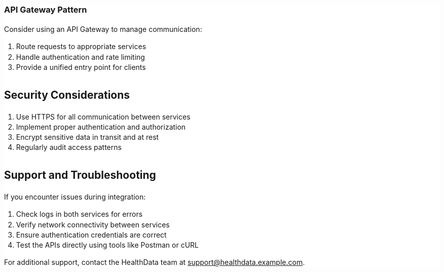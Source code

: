 ### API Gateway Pattern

Consider using an API Gateway to manage communication:

1. Route requests to appropriate services
2. Handle authentication and rate limiting
3. Provide a unified entry point for clients

## Security Considerations

1. Use HTTPS for all communication between services
2. Implement proper authentication and authorization
3. Encrypt sensitive data in transit and at rest
4. Regularly audit access patterns

## Support and Troubleshooting

If you encounter issues during integration:

1. Check logs in both services for errors
2. Verify network connectivity between services
3. Ensure authentication credentials are correct
4. Test the APIs directly using tools like Postman or cURL

For additional support, contact the HealthData team at support@healthdata.example.com.
